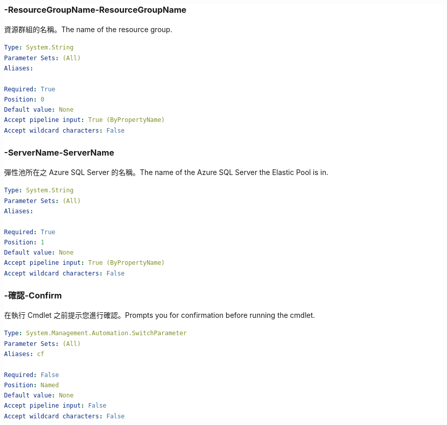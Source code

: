 ### <span data-ttu-id="9c364-124">-ResourceGroupName</span><span class="sxs-lookup"><span data-stu-id="9c364-124">-ResourceGroupName</span></span>
<span data-ttu-id="9c364-125">資源群組的名稱。</span><span class="sxs-lookup"><span data-stu-id="9c364-125">The name of the resource group.</span></span>

```yaml
Type: System.String
Parameter Sets: (All)
Aliases:

Required: True
Position: 0
Default value: None
Accept pipeline input: True (ByPropertyName)
Accept wildcard characters: False
```

### <span data-ttu-id="9c364-126">-ServerName</span><span class="sxs-lookup"><span data-stu-id="9c364-126">-ServerName</span></span>
<span data-ttu-id="9c364-127">彈性池所在之 Azure SQL Server 的名稱。</span><span class="sxs-lookup"><span data-stu-id="9c364-127">The name of the Azure SQL Server the Elastic Pool is in.</span></span>

```yaml
Type: System.String
Parameter Sets: (All)
Aliases:

Required: True
Position: 1
Default value: None
Accept pipeline input: True (ByPropertyName)
Accept wildcard characters: False
```

### <span data-ttu-id="9c364-128">-確認</span><span class="sxs-lookup"><span data-stu-id="9c364-128">-Confirm</span></span>
<span data-ttu-id="9c364-129">在執行 Cmdlet 之前提示您進行確認。</span><span class="sxs-lookup"><span data-stu-id="9c364-129">Prompts you for confirmation before running the cmdlet.</span></span>

```yaml
Type: System.Management.Automation.SwitchParameter
Parameter Sets: (All)
Aliases: cf

Required: False
Position: Named
Default value: None
Accept pipeline input: False
Accept wildcard characters: False
```
